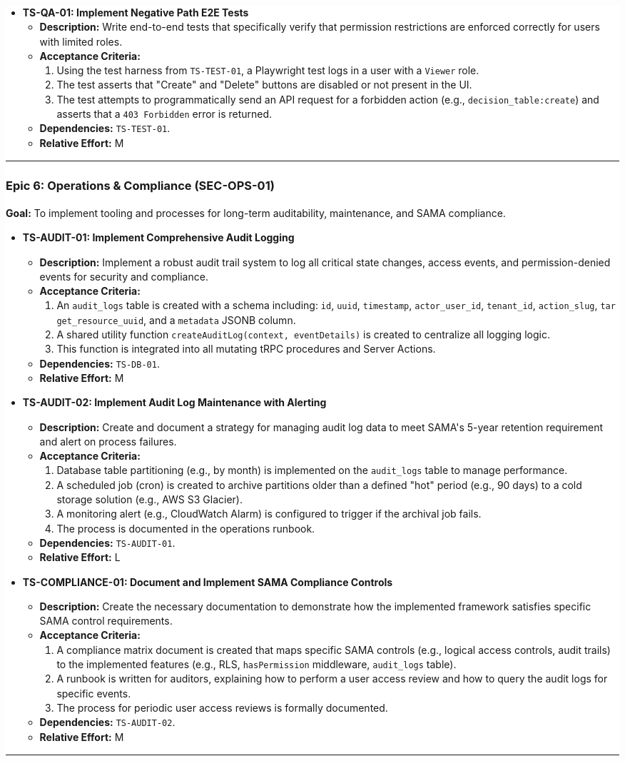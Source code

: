 *   **TS-QA-01: Implement Negative Path E2E Tests**
    *   **Description:** Write end-to-end tests that specifically verify that permission restrictions are enforced correctly for users with limited roles.
    *   **Acceptance Criteria:**
        1.  Using the test harness from `TS-TEST-01`, a Playwright test logs in a user with a `Viewer` role.
        2.  The test asserts that "Create" and "Delete" buttons are disabled or not present in the UI.
        3.  The test attempts to programmatically send an API request for a forbidden action (e.g., `decision_table:create`) and asserts that a `403 Forbidden` error is returned.
    *   **Dependencies:** `TS-TEST-01`.
    *   **Relative Effort:** M

---
### **Epic 6: Operations & Compliance (SEC-OPS-01)**
**Goal:** To implement tooling and processes for long-term auditability, maintenance, and SAMA compliance.

*   **TS-AUDIT-01: Implement Comprehensive Audit Logging**
    *   **Description:** Implement a robust audit trail system to log all critical state changes, access events, and permission-denied events for security and compliance.
    *   **Acceptance Criteria:**
        1.  An `audit_logs` table is created with a schema including: `id`, `uuid`, `timestamp`, `actor_user_id`, `tenant_id`, `action_slug`, `target_resource_uuid`, and a `metadata` JSONB column.
        2.  A shared utility function `createAuditLog(context, eventDetails)` is created to centralize all logging logic.
        3.  This function is integrated into all mutating tRPC procedures and Server Actions.
    *   **Dependencies:** `TS-DB-01`.
    *   **Relative Effort:** M

*   **TS-AUDIT-02: Implement Audit Log Maintenance with Alerting**
    *   **Description:** Create and document a strategy for managing audit log data to meet SAMA's 5-year retention requirement and alert on process failures.
    *   **Acceptance Criteria:**
        1.  Database table partitioning (e.g., by month) is implemented on the `audit_logs` table to manage performance.
        2.  A scheduled job (cron) is created to archive partitions older than a defined "hot" period (e.g., 90 days) to a cold storage solution (e.g., AWS S3 Glacier).
        3.  A monitoring alert (e.g., CloudWatch Alarm) is configured to trigger if the archival job fails.
        4.  The process is documented in the operations runbook.
    *   **Dependencies:** `TS-AUDIT-01`.
    *   **Relative Effort:** L

*   **TS-COMPLIANCE-01: Document and Implement SAMA Compliance Controls**
    *   **Description:** Create the necessary documentation to demonstrate how the implemented framework satisfies specific SAMA control requirements.
    *   **Acceptance Criteria:**
        1.  A compliance matrix document is created that maps specific SAMA controls (e.g., logical access controls, audit trails) to the implemented features (e.g., RLS, `hasPermission` middleware, `audit_logs` table).
        2.  A runbook is written for auditors, explaining how to perform a user access review and how to query the audit logs for specific events.
        3.  The process for periodic user access reviews is formally documented.
    *   **Dependencies:** `TS-AUDIT-02`.
    *   **Relative Effort:** M

---